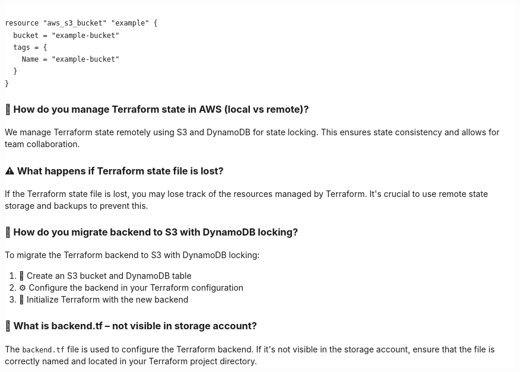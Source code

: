 ```hcl

resource "aws_s3_bucket" "example" {
  bucket = "example-bucket"
  tags = {
    Name = "example-bucket"
  }
}
```

### 🔄 How do you manage Terraform state in AWS (local vs remote)?
We manage Terraform state remotely using S3 and DynamoDB for state locking. This ensures state consistency and allows for team collaboration.

### ⚠️ What happens if Terraform state file is lost?
If the Terraform state file is lost, you may lose track of the resources managed by Terraform. It's crucial to use remote state storage and backups to prevent this.

### 🔄 How do you migrate backend to S3 with DynamoDB locking?
To migrate the Terraform backend to S3 with DynamoDB locking:
1. 💾 Create an S3 bucket and DynamoDB table
2. ⚙️ Configure the backend in your Terraform configuration
3. 🚀 Initialize Terraform with the new backend

### 📄 What is backend.tf – not visible in storage account?
The `backend.tf` file is used to configure the Terraform backend. If it's not visible in the storage account, ensure that the file is correctly named and located in your Terraform project directory. 